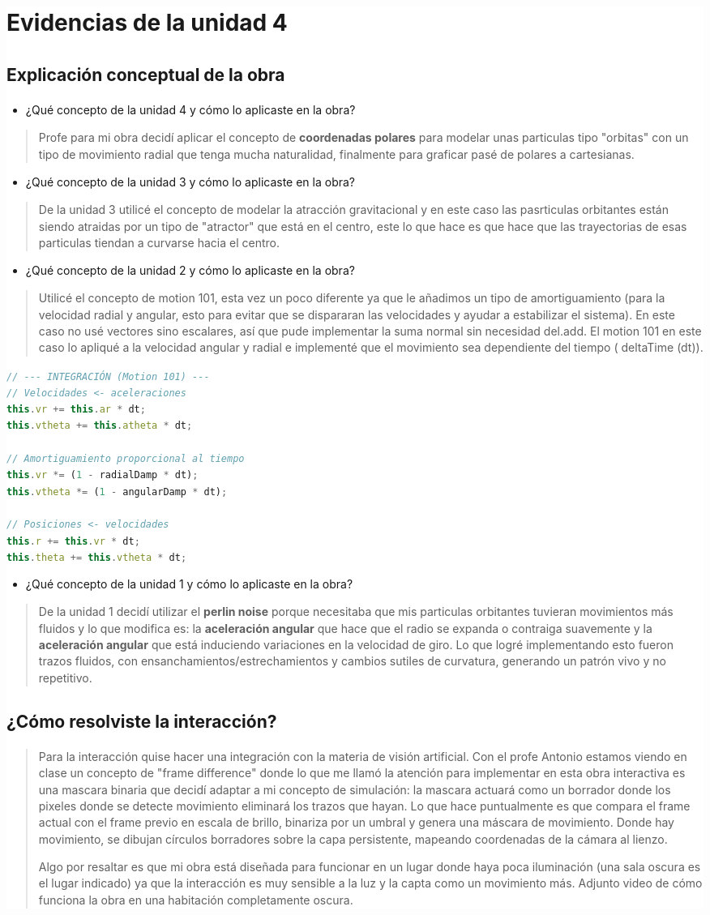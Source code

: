 # Evidencias de la unidad 4

## Explicación conceptual de la obra

* ¿Qué concepto de la unidad 4 y cómo lo aplicaste en la obra?
> 
> Profe para mi obra decidí aplicar el concepto de **coordenadas polares** para modelar unas particulas tipo "orbitas" con un tipo de movimiento radial que tenga mucha naturalidad, finalmente para graficar pasé de polares a cartesianas. 

* ¿Qué concepto de la unidad 3 y cómo lo aplicaste en la obra?
> 
> De la unidad 3 utilicé el concepto de modelar la atracción gravitacional y en este caso las pasrticulas orbitantes están siendo atraidas por un tipo de "atractor" que está en el centro, este lo que hace es que hace que las trayectorias de esas particulas tiendan a curvarse hacia el centro. 

* ¿Qué concepto de la unidad 2 y cómo lo aplicaste en la obra?
> 
>  Utilicé el concepto de motion 101, esta vez un poco diferente ya que le añadimos un tipo de amortiguamiento (para la velocidad radial y angular, esto para evitar que se dispararan las velocidades y ayudar a estabilizar el sistema). En este caso no usé vectores sino escalares, así que pude implementar la suma normal sin necesidad del.add. El motion 101 en este caso lo apliqué a la velocidad angular y radial e implementé que el movimiento sea dependiente del tiempo ( deltaTime (dt)).
```js
// --- INTEGRACIÓN (Motion 101) ---
// Velocidades <- aceleraciones
this.vr += this.ar * dt;
this.vtheta += this.atheta * dt;

// Amortiguamiento proporcional al tiempo
this.vr *= (1 - radialDamp * dt);
this.vtheta *= (1 - angularDamp * dt);

// Posiciones <- velocidades
this.r += this.vr * dt;
this.theta += this.vtheta * dt;
```

* ¿Qué concepto de la unidad 1 y cómo lo aplicaste en la obra?
> 
> De la unidad 1 decidí utilizar el **perlin noise** porque necesitaba que mis particulas orbitantes tuvieran movimientos más fluidos y lo que modifica es: la **aceleración angular** que hace que el radio se expanda o contraiga suavemente y la **aceleración angular** que está induciendo variaciones en la velocidad de giro. Lo que logré implementando esto fueron trazos fluidos, con ensanchamientos/estrechamientos y cambios sutiles de curvatura, generando un patrón vivo y no repetitivo.

## ¿Cómo resolviste la interacción?
> 
>Para la interacción quise hacer una integración con la materia de visión artificial. Con el profe Antonio estamos viendo en clase un concepto de "frame difference" donde lo que me llamó la atención para implementar en esta obra interactiva es una mascara binaria que decidí adaptar a mi concepto de simulación: la mascara actuará como un borrador donde los pixeles donde se detecte movimiento eliminará los trazos que hayan.
>Lo que hace puntualmente es que compara el frame actual con el frame previo en escala de brillo, binariza por un umbral y genera una máscara de movimiento. Donde hay movimiento, se dibujan círculos borradores sobre la capa persistente, mapeando coordenadas de la cámara al lienzo.
>
> Algo por resaltar es que mi obra está diseñada para funcionar en un lugar donde haya poca iluminación (una sala oscura es el lugar indicado) ya que la interacción es muy sensible a la luz y la capta como un movimiento más. Adjunto video de cómo funciona la obra en una habitación completamente oscura.
> 
